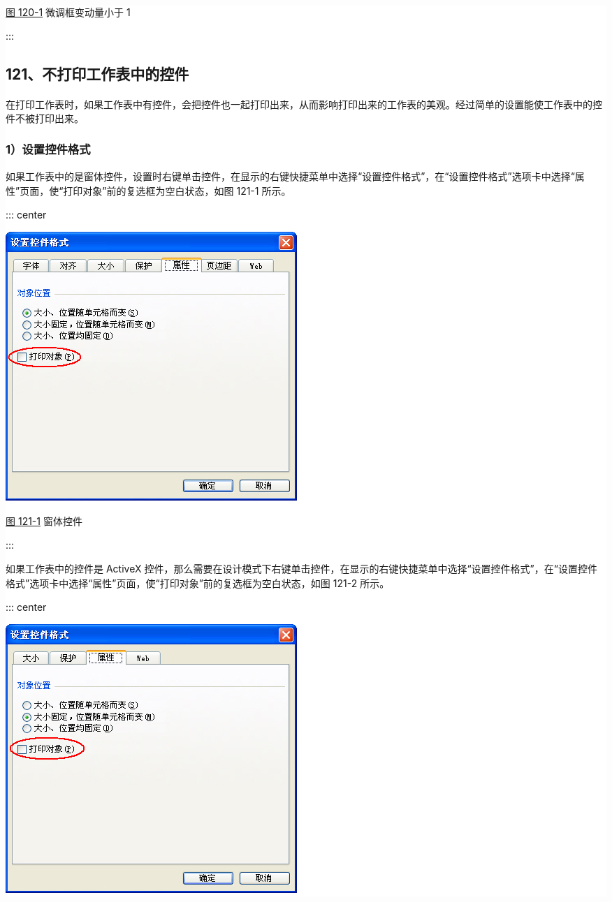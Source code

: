 <u>图 120-1</u>	微调框变动量小于 1

:::

## 121、不打印工作表中的控件

在打印工作表时，如果工作表中有控件，会把控件也一起打印出来，从而影响打印出来的工作表的美观。经过简单的设置能使工作表中的控件不被打印出来。

### 1）设置控件格式

如果工作表中的是窗体控件，设置时右键单击控件，在显示的右键快捷菜单中选择“设置控件格式”，在“设置控件格式”选项卡中选择“属性”页面，使“打印对象”前的复选框为空白状态，如图 121-1 所示。

::: center

![](./assets/121-1.png)

<u>图 121-1</u>	窗体控件

:::

如果工作表中的控件是 ActiveX 控件，那么需要在设计模式下右键单击控件，在显示的右键快捷菜单中选择“设置控件格式”，在“设置控件格式”选项卡中选择“属性”页面，使“打印对象”前的复选框为空白状态，如图 121-2 所示。

::: center

![](./assets/121-2.png)
